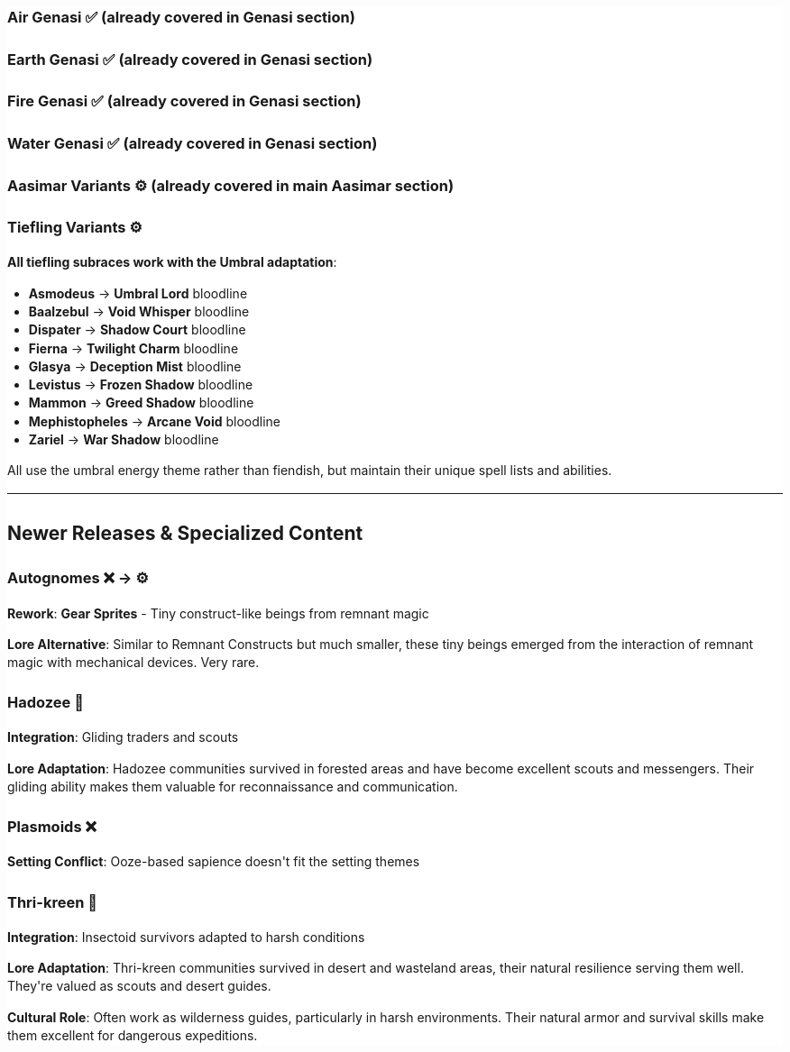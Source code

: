### **Air Genasi** ✅ (already covered in Genasi section)
### **Earth Genasi** ✅ (already covered in Genasi section)  
### **Fire Genasi** ✅ (already covered in Genasi section)
### **Water Genasi** ✅ (already covered in Genasi section)

### **Aasimar Variants** ⚙️ (already covered in main Aasimar section)
### **Tiefling Variants** ⚙️
**All tiefling subraces work with the Umbral adaptation**:
- **Asmodeus** → **Umbral Lord** bloodline
- **Baalzebul** → **Void Whisper** bloodline  
- **Dispater** → **Shadow Court** bloodline
- **Fierna** → **Twilight Charm** bloodline
- **Glasya** → **Deception Mist** bloodline
- **Levistus** → **Frozen Shadow** bloodline
- **Mammon** → **Greed Shadow** bloodline
- **Mephistopheles** → **Arcane Void** bloodline
- **Zariel** → **War Shadow** bloodline

All use the umbral energy theme rather than fiendish, but maintain their unique spell lists and abilities.

---

## **Newer Releases & Specialized Content**

### **Autognomes** ❌ → ⚙️
**Rework**: **Gear Sprites** - Tiny construct-like beings from remnant magic

**Lore Alternative**: Similar to Remnant Constructs but much smaller, these tiny beings emerged from the interaction of remnant magic with mechanical devices. Very rare.

### **Hadozee** 🔄
**Integration**: Gliding traders and scouts

**Lore Adaptation**: Hadozee communities survived in forested areas and have become excellent scouts and messengers. Their gliding ability makes them valuable for reconnaissance and communication.

### **Plasmoids** ❌
**Setting Conflict**: Ooze-based sapience doesn't fit the setting themes

### **Thri-kreen** 🔄
**Integration**: Insectoid survivors adapted to harsh conditions

**Lore Adaptation**: Thri-kreen communities survived in desert and wasteland areas, their natural resilience serving them well. They're valued as scouts and desert guides.

**Cultural Role**: Often work as wilderness guides, particularly in harsh environments. Their natural armor and survival skills make them excellent for dangerous expeditions.
